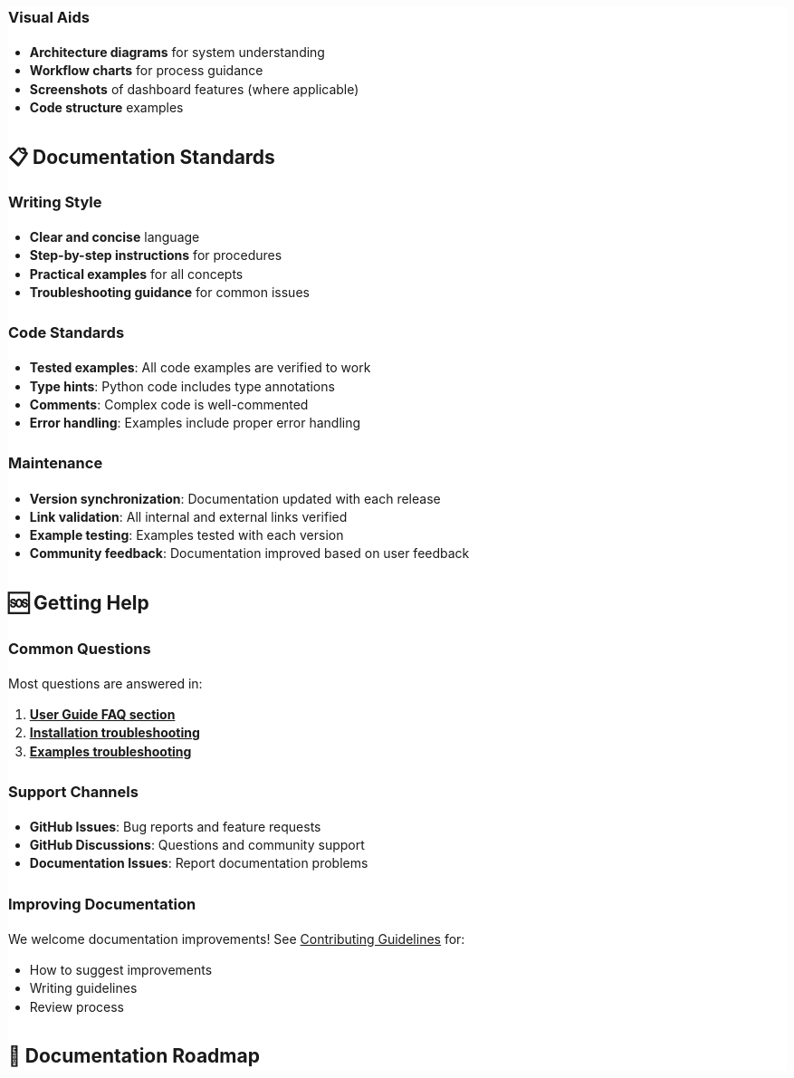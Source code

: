 ### Visual Aids
- **Architecture diagrams** for system understanding
- **Workflow charts** for process guidance
- **Screenshots** of dashboard features (where applicable)
- **Code structure** examples

## 📋 Documentation Standards

### Writing Style
- **Clear and concise** language
- **Step-by-step instructions** for procedures
- **Practical examples** for all concepts
- **Troubleshooting guidance** for common issues

### Code Standards
- **Tested examples**: All code examples are verified to work
- **Type hints**: Python code includes type annotations
- **Comments**: Complex code is well-commented
- **Error handling**: Examples include proper error handling

### Maintenance
- **Version synchronization**: Documentation updated with each release
- **Link validation**: All internal and external links verified
- **Example testing**: Examples tested with each version
- **Community feedback**: Documentation improved based on user feedback

## 🆘 Getting Help

### Common Questions
Most questions are answered in:
1. **[User Guide FAQ section](USER_GUIDE.md#troubleshooting)**
2. **[Installation troubleshooting](INSTALLATION.md#troubleshooting)**
3. **[Examples troubleshooting](EXAMPLES.md#troubleshooting-examples)**

### Support Channels
- **GitHub Issues**: Bug reports and feature requests
- **GitHub Discussions**: Questions and community support
- **Documentation Issues**: Report documentation problems

### Improving Documentation
We welcome documentation improvements! See [Contributing Guidelines](CONTRIBUTING.md#documentation-contributions) for:
- How to suggest improvements
- Writing guidelines
- Review process

## 🔄 Documentation Roadmap
